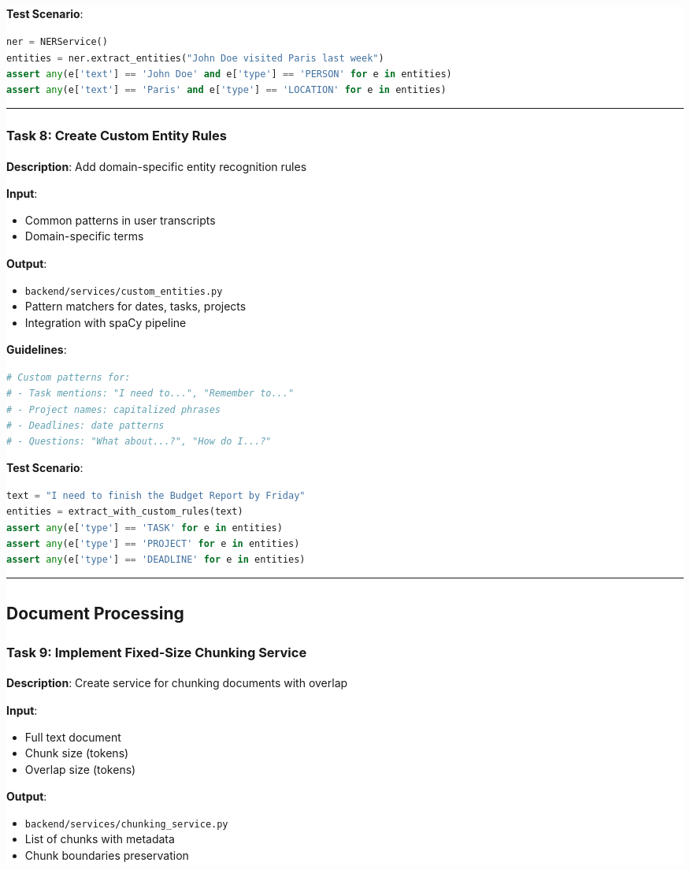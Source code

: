 **Test Scenario**:
```python
ner = NERService()
entities = ner.extract_entities("John Doe visited Paris last week")
assert any(e['text'] == 'John Doe' and e['type'] == 'PERSON' for e in entities)
assert any(e['text'] == 'Paris' and e['type'] == 'LOCATION' for e in entities)
```

---

### Task 8: Create Custom Entity Rules
**Description**: Add domain-specific entity recognition rules

**Input**:
- Common patterns in user transcripts
- Domain-specific terms

**Output**:
- `backend/services/custom_entities.py`
- Pattern matchers for dates, tasks, projects
- Integration with spaCy pipeline

**Guidelines**:
```python
# Custom patterns for:
# - Task mentions: "I need to...", "Remember to..."
# - Project names: capitalized phrases
# - Deadlines: date patterns
# - Questions: "What about...?", "How do I...?"
```

**Test Scenario**:
```python
text = "I need to finish the Budget Report by Friday"
entities = extract_with_custom_rules(text)
assert any(e['type'] == 'TASK' for e in entities)
assert any(e['type'] == 'PROJECT' for e in entities)
assert any(e['type'] == 'DEADLINE' for e in entities)
```

---

## Document Processing

### Task 9: Implement Fixed-Size Chunking Service
**Description**: Create service for chunking documents with overlap

**Input**:
- Full text document
- Chunk size (tokens)
- Overlap size (tokens)

**Output**:
- `backend/services/chunking_service.py`
- List of chunks with metadata
- Chunk boundaries preservation
